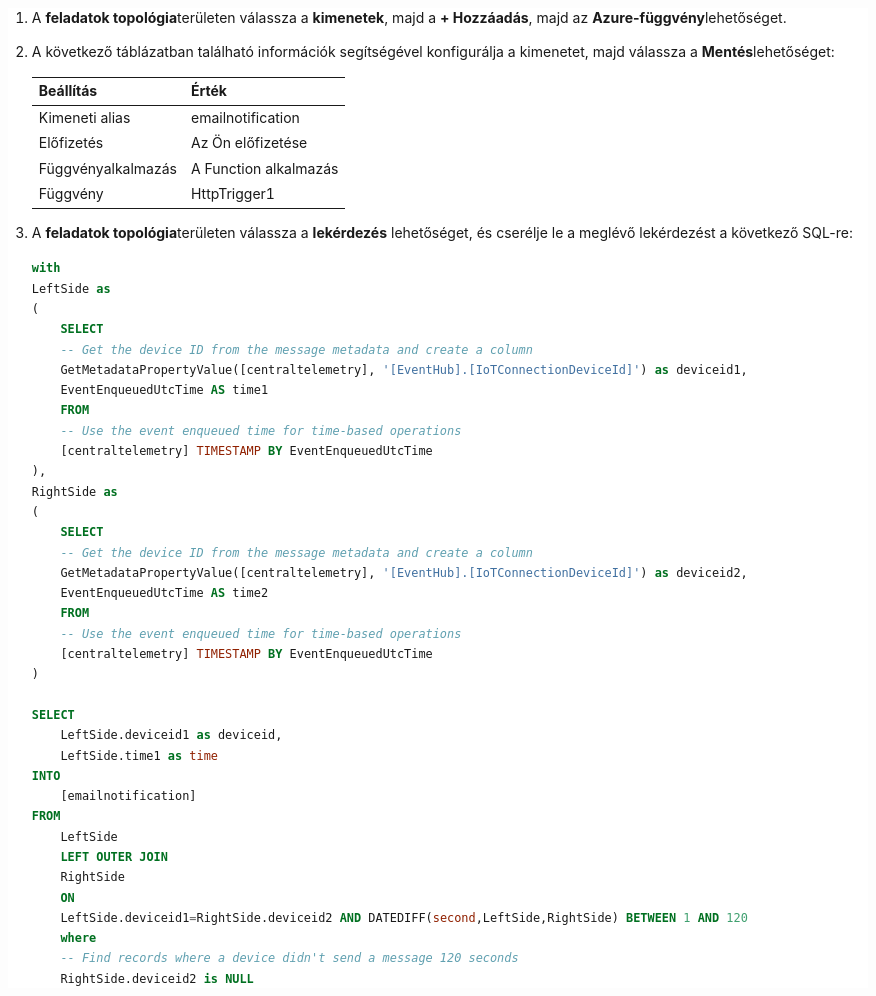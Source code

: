 1. A **feladatok topológia**területen válassza a **kimenetek**, majd a **+ Hozzáadás**, majd az **Azure-függvény**lehetőséget.
1. A következő táblázatban található információk segítségével konfigurálja a kimenetet, majd válassza a **Mentés**lehetőséget:

    | Beállítás | Érték |
    | ------- | ----- |
    | Kimeneti alias | emailnotification |
    | Előfizetés | Az Ön előfizetése |
    | Függvényalkalmazás | A Function alkalmazás |
    | Függvény  | HttpTrigger1 |

1. A **feladatok topológia**területen válassza a **lekérdezés** lehetőséget, és cserélje le a meglévő lekérdezést a következő SQL-re:

    ```sql
    with
    LeftSide as
    (
        SELECT
        -- Get the device ID from the message metadata and create a column
        GetMetadataPropertyValue([centraltelemetry], '[EventHub].[IoTConnectionDeviceId]') as deviceid1, 
        EventEnqueuedUtcTime AS time1
        FROM
        -- Use the event enqueued time for time-based operations
        [centraltelemetry] TIMESTAMP BY EventEnqueuedUtcTime
    ),
    RightSide as
    (
        SELECT
        -- Get the device ID from the message metadata and create a column
        GetMetadataPropertyValue([centraltelemetry], '[EventHub].[IoTConnectionDeviceId]') as deviceid2, 
        EventEnqueuedUtcTime AS time2
        FROM
        -- Use the event enqueued time for time-based operations
        [centraltelemetry] TIMESTAMP BY EventEnqueuedUtcTime
    )

    SELECT
        LeftSide.deviceid1 as deviceid,
        LeftSide.time1 as time
    INTO
        [emailnotification]
    FROM
        LeftSide
        LEFT OUTER JOIN
        RightSide 
        ON
        LeftSide.deviceid1=RightSide.deviceid2 AND DATEDIFF(second,LeftSide,RightSide) BETWEEN 1 AND 120
        where
        -- Find records where a device didn't send a message 120 seconds
        RightSide.deviceid2 is NULL
    ```
